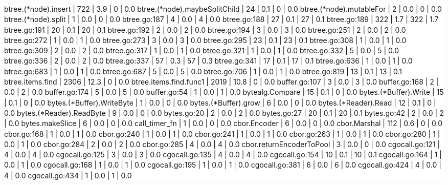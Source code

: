 btree.(*node).insert                             |    722 |   3.9 |   0 |   0.0
btree.(*node).maybeSplitChild                    |     24 |   0.1 |   0 |   0.0
btree.(*node).mutableFor                         |      2 |   0.0 |   0 |   0.0
btree.(*node).split                              |      1 |   0.0 |   0 |   0.0
btree.go:187                                     |      4 |   0.0 |   4 |   0.0
btree.go:188                                     |     27 |   0.1 |  27 |   0.1
btree.go:189                                     |    322 |   1.7 | 322 |   1.7
btree.go:191                                     |     20 |   0.1 |  20 |   0.1
btree.go:192                                     |      2 |   0.0 |   2 |   0.0
btree.go:194                                     |      3 |   0.0 |   3 |   0.0
btree.go:251                                     |      2 |   0.0 |   2 |   0.0
btree.go:272                                     |      1 |   0.0 |   1 |   0.0
btree.go:273                                     |      3 |   0.0 |   3 |   0.0
btree.go:295                                     |     23 |   0.1 |  23 |   0.1
btree.go:308                                     |      1 |   0.0 |   1 |   0.0
btree.go:309                                     |      2 |   0.0 |   2 |   0.0
btree.go:317                                     |      1 |   0.0 |   1 |   0.0
btree.go:321                                     |      1 |   0.0 |   1 |   0.0
btree.go:332                                     |      5 |   0.0 |   5 |   0.0
btree.go:336                                     |      2 |   0.0 |   2 |   0.0
btree.go:337                                     |     57 |   0.3 |  57 |   0.3
btree.go:341                                     |     17 |   0.1 |  17 |   0.1
btree.go:636                                     |      1 |   0.0 |   1 |   0.0
btree.go:683                                     |      1 |   0.0 |   1 |   0.0
btree.go:687                                     |      5 |   0.0 |   5 |   0.0
btree.go:706                                     |      1 |   0.0 |   1 |   0.0
btree.go:819                                     |     13 |   0.1 |  13 |   0.1
btree.items.find                                 |   2306 |  12.3 |   0 |   0.0
btree.items.find.func1                           |   2019 |  10.8 |   0 |   0.0
buffer.go:107                                    |      3 |   0.0 |   3 |   0.0
buffer.go:168                                    |      2 |   0.0 |   2 |   0.0
buffer.go:174                                    |      5 |   0.0 |   5 |   0.0
buffer.go:54                                     |      1 |   0.0 |   1 |   0.0
bytealg.Compare                                  |     15 |   0.1 |   0 |   0.0
bytes.(*Buffer).Write                            |     15 |   0.1 |   0 |   0.0
bytes.(*Buffer).WriteByte                        |      1 |   0.0 |   0 |   0.0
bytes.(*Buffer).grow                             |      6 |   0.0 |   0 |   0.0
bytes.(*Reader).Read                             |     12 |   0.1 |   0 |   0.0
bytes.(*Reader).ReadByte                         |      9 |   0.0 |   0 |   0.0
bytes.go:20                                      |      2 |   0.0 |   2 |   0.0
bytes.go:27                                      |     20 |   0.1 |  20 |   0.1
bytes.go:42                                      |      2 |   0.0 |   2 |   0.0
bytes.makeSlice                                  |      6 |   0.0 |   0 |   0.0
call_timer_fn                                    |      1 |   0.0 |   0 |   0.0
cbor.Encoder                                     |      6 |   0.0 |   0 |   0.0
cbor.Marshal                                     |    112 |   0.6 |   0 |   0.0
cbor.go:168                                      |      1 |   0.0 |   1 |   0.0
cbor.go:240                                      |      1 |   0.0 |   1 |   0.0
cbor.go:241                                      |      1 |   0.0 |   1 |   0.0
cbor.go:263                                      |      1 |   0.0 |   1 |   0.0
cbor.go:280                                      |      1 |   0.0 |   1 |   0.0
cbor.go:284                                      |      2 |   0.0 |   2 |   0.0
cbor.go:285                                      |      4 |   0.0 |   4 |   0.0
cbor.returnEncoderToPool                         |      3 |   0.0 |   0 |   0.0
cgocall.go:121                                   |      4 |   0.0 |   4 |   0.0
cgocall.go:125                                   |      3 |   0.0 |   3 |   0.0
cgocall.go:135                                   |      4 |   0.0 |   4 |   0.0
cgocall.go:154                                   |     10 |   0.1 |  10 |   0.1
cgocall.go:164                                   |      1 |   0.0 |   1 |   0.0
cgocall.go:168                                   |      1 |   0.0 |   1 |   0.0
cgocall.go:195                                   |      1 |   0.0 |   1 |   0.0
cgocall.go:381                                   |      6 |   0.0 |   6 |   0.0
cgocall.go:424                                   |      4 |   0.0 |   4 |   0.0
cgocall.go:434                                   |      1 |   0.0 |   1 |   0.0